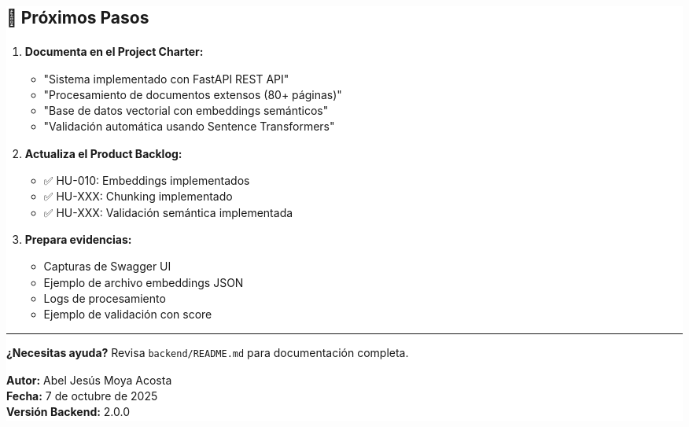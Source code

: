 
## 🚀 Próximos Pasos

1. **Documenta en el Project Charter:**
   - "Sistema implementado con FastAPI REST API"
   - "Procesamiento de documentos extensos (80+ páginas)"
   - "Base de datos vectorial con embeddings semánticos"
   - "Validación automática usando Sentence Transformers"

2. **Actualiza el Product Backlog:**
   - ✅ HU-010: Embeddings implementados
   - ✅ HU-XXX: Chunking implementado
   - ✅ HU-XXX: Validación semántica implementada

3. **Prepara evidencias:**
   - Capturas de Swagger UI
   - Ejemplo de archivo embeddings JSON
   - Logs de procesamiento
   - Ejemplo de validación con score

---

**¿Necesitas ayuda?** Revisa `backend/README.md` para documentación completa.

**Autor:** Abel Jesús Moya Acosta  
**Fecha:** 7 de octubre de 2025  
**Versión Backend:** 2.0.0
